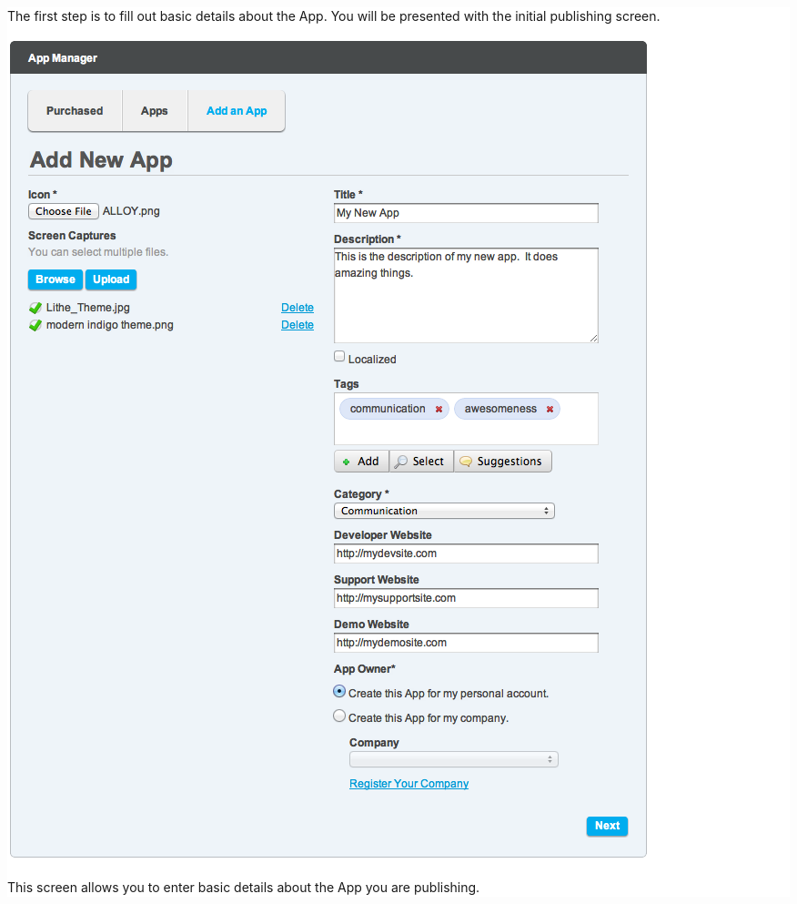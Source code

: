 The first step is to fill out basic details about the App.  You will be presented with the initial publishing screen.

![Figure 9.4: Add an App: Details](../../images/marketplace-add-app-details.png) 

This screen allows you to enter basic details about the App you are publishing.
